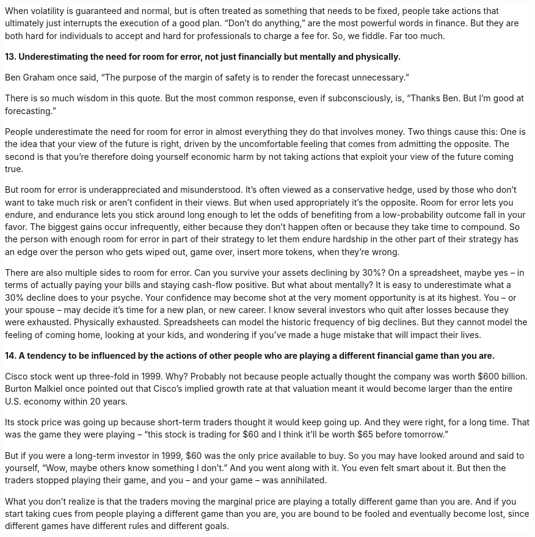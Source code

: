 When volatility is guaranteed and normal, but is often treated as something that needs to be fixed, people take actions that ultimately just interrupts the execution of a good plan. “Don’t do anything,” are the most powerful words in finance. But they are both hard for individuals to accept and hard for professionals to charge a fee for. So, we fiddle. Far too much.

**13\. Underestimating the need for room for error, not just financially but mentally and physically.**

Ben Graham once said, “The purpose of the margin of safety is to render the forecast unnecessary.”

There is so much wisdom in this quote. But the most common response, even if subconsciously, is, “Thanks Ben. But I’m good at forecasting.”

People underestimate the need for room for error in almost everything they do that involves money. Two things cause this: One is the idea that your view of the future is right, driven by the uncomfortable feeling that comes from admitting the opposite. The second is that you’re therefore doing yourself economic harm by not taking actions that exploit your view of the future coming true.

But room for error is underappreciated and misunderstood. It’s often viewed as a conservative hedge, used by those who don’t want to take much risk or aren’t confident in their views. But when used appropriately it’s the opposite. Room for error lets you endure, and endurance lets you stick around long enough to let the odds of benefiting from a low-probability outcome fall in your favor. The biggest gains occur infrequently, either because they don’t happen often or because they take time to compound. So the person with enough room for error in part of their strategy to let them endure hardship in the other part of their strategy has an edge over the person who gets wiped out, game over, insert more tokens, when they’re wrong.

There are also multiple sides to room for error. Can you survive your assets declining by 30%? On a spreadsheet, maybe yes – in terms of actually paying your bills and staying cash-flow positive. But what about mentally? It is easy to underestimate what a 30% decline does to your psyche. Your confidence may become shot at the very moment opportunity is at its highest. You – or your spouse – may decide it’s time for a new plan, or new career. I know several investors who quit after losses because they were exhausted. Physically exhausted. Spreadsheets can model the historic frequency of big declines. But they cannot model the feeling of coming home, looking at your kids, and wondering if you’ve made a huge mistake that will impact their lives.

**14\. A tendency to be influenced by the actions of other people who are playing a different financial game than you are.**

Cisco stock went up three-fold in 1999. Why? Probably not because people actually thought the company was worth $600 billion. Burton Malkiel once pointed out that Cisco’s implied growth rate at that valuation meant it would become larger than the entire U.S. economy within 20 years.

Its stock price was going up because short-term traders thought it would keep going up. And they were right, for a long time. That was the game they were playing – “this stock is trading for $60 and I think it’ll be worth $65 before tomorrow.”

But if you were a long-term investor in 1999, $60 was the only price available to buy. So you may have looked around and said to yourself, “Wow, maybe others know something I don’t.” And you went along with it. You even felt smart about it. But then the traders stopped playing their game, and you – and your game – was annihilated.

What you don’t realize is that the traders moving the marginal price are playing a totally different game than you are. And if you start taking cues from people playing a different game than you are, you are bound to be fooled and eventually become lost, since different games have different rules and different goals.
